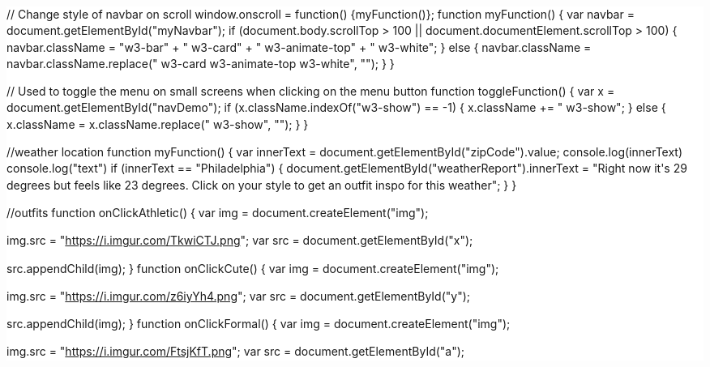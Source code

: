 // Change style of navbar on scroll
window.onscroll = function() {myFunction()};
function myFunction() {
    var navbar = document.getElementById("myNavbar");
    if (document.body.scrollTop > 100 || document.documentElement.scrollTop > 100) {
        navbar.className = "w3-bar" + " w3-card" + " w3-animate-top" + " w3-white";
    } else {
        navbar.className = navbar.className.replace(" w3-card w3-animate-top w3-white", "");
    }
}

// Used to toggle the menu on small screens when clicking on the menu button
function toggleFunction() {
    var x = document.getElementById("navDemo");
    if (x.className.indexOf("w3-show") == -1) {
        x.className += " w3-show";
    } else {
        x.className = x.className.replace(" w3-show", "");
    }
}

//weather location
function myFunction() {
  var innerText = document.getElementById("zipCode").value;
  console.log(innerText)
  console.log("text")
  if (innerText == "Philadelphia") {
document.getElementById("weatherReport").innerText = "Right now it's 29 degrees but feels like 23 degrees. Click on your style to get an outfit inspo for this weather";
  }
}

//outfits
function onClickAthletic() {
var img = document.createElement("img");
 
img.src = "https://i.imgur.com/TkwiCTJ.png";
var src = document.getElementById("x");
 
src.appendChild(img);
}
function onClickCute() {
var img = document.createElement("img");
 
img.src = "https://i.imgur.com/z6iyYh4.png";
var src = document.getElementById("y");
 
src.appendChild(img);
}
function onClickFormal() {
var img = document.createElement("img");
 
img.src = "https://i.imgur.com/FtsjKfT.png";
var src = document.getElementById("a");
 